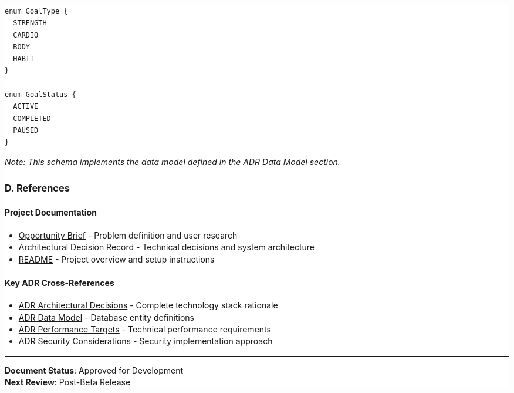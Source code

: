 ```prisma
enum GoalType {
  STRENGTH
  CARDIO
  BODY
  HABIT
}

enum GoalStatus {
  ACTIVE
  COMPLETED
  PAUSED
}
```

*Note: This schema implements the data model defined in the [ADR Data Model](./ArchitecturalDecisionRecord.md#data-model) section.*

### D. References

#### Project Documentation
- [Opportunity Brief](./OpportunityBrief.md) - Problem definition and user research
- [Architectural Decision Record](./ArchitecturalDecisionRecord.md) - Technical decisions and system architecture
- [README](./README.md) - Project overview and setup instructions

#### Key ADR Cross-References
- [ADR Architectural Decisions](./ArchitecturalDecisionRecord.md#architectural-decisions) - Complete technology stack rationale
- [ADR Data Model](./ArchitecturalDecisionRecord.md#data-model) - Database entity definitions
- [ADR Performance Targets](./ArchitecturalDecisionRecord.md#performance-targets) - Technical performance requirements
- [ADR Security Considerations](./ArchitecturalDecisionRecord.md#security-considerations) - Security implementation approach

---

**Document Status**: Approved for Development  
**Next Review**: Post-Beta Release